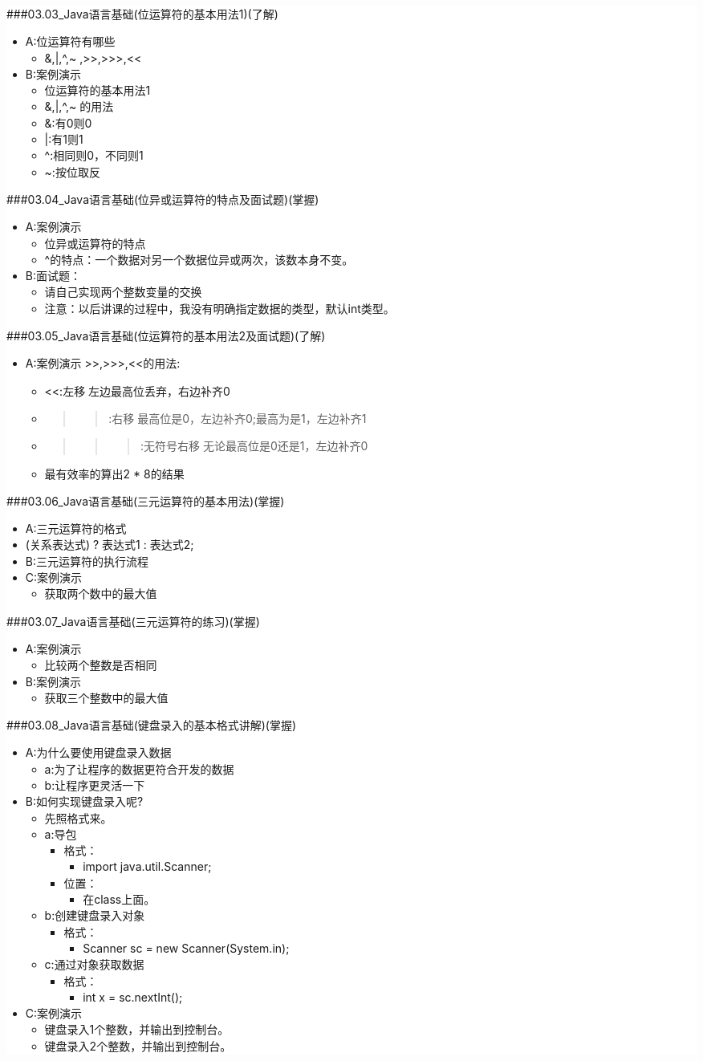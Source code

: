 ###03.03_Java语言基础(位运算符的基本用法1)(了解)

- A:位运算符有哪些
  - &,|,^,~ ,>>,>>>,<<
- B:案例演示
  - 位运算符的基本用法1
  - &,|,^,~ 的用法
  - &:有0则0
  - |:有1则1
  - ^:相同则0，不同则1
  - ~:按位取反

###03.04_Java语言基础(位异或运算符的特点及面试题)(掌握)

- A:案例演示
  - 位异或运算符的特点
  - ^的特点：一个数据对另一个数据位异或两次，该数本身不变。
- B:面试题：
  - 请自己实现两个整数变量的交换
  - 注意：以后讲课的过程中，我没有明确指定数据的类型，默认int类型。

###03.05_Java语言基础(位运算符的基本用法2及面试题)(了解)

- A:案例演示 >>,>>>,<<的用法:

  - <<:左移	左边最高位丢弃，右边补齐0

  - > > :右移	最高位是0，左边补齐0;最高为是1，左边补齐1

  - > > > :无符号右移 无论最高位是0还是1，左边补齐0

  - 最有效率的算出2 * 8的结果

###03.06_Java语言基础(三元运算符的基本用法)(掌握)

- A:三元运算符的格式
- (关系表达式) ? 表达式1 : 表达式2;
- B:三元运算符的执行流程 
- C:案例演示
  - 获取两个数中的最大值

###03.07_Java语言基础(三元运算符的练习)(掌握)

- A:案例演示
  - 比较两个整数是否相同
- B:案例演示
  - 获取三个整数中的最大值

###03.08_Java语言基础(键盘录入的基本格式讲解)(掌握)

- A:为什么要使用键盘录入数据
  - a:为了让程序的数据更符合开发的数据
  - b:让程序更灵活一下
- B:如何实现键盘录入呢?
  - 先照格式来。
  - a:导包
    - 格式：
      - import java.util.Scanner; 
    - 位置：
      - 在class上面。
  - b:创建键盘录入对象
    - 格式：
      - Scanner sc = new Scanner(System.in);
  - c:通过对象获取数据	
    - 格式：
      - int x = sc.nextInt();
- C:案例演示
  - 键盘录入1个整数，并输出到控制台。
  - 键盘录入2个整数，并输出到控制台。
